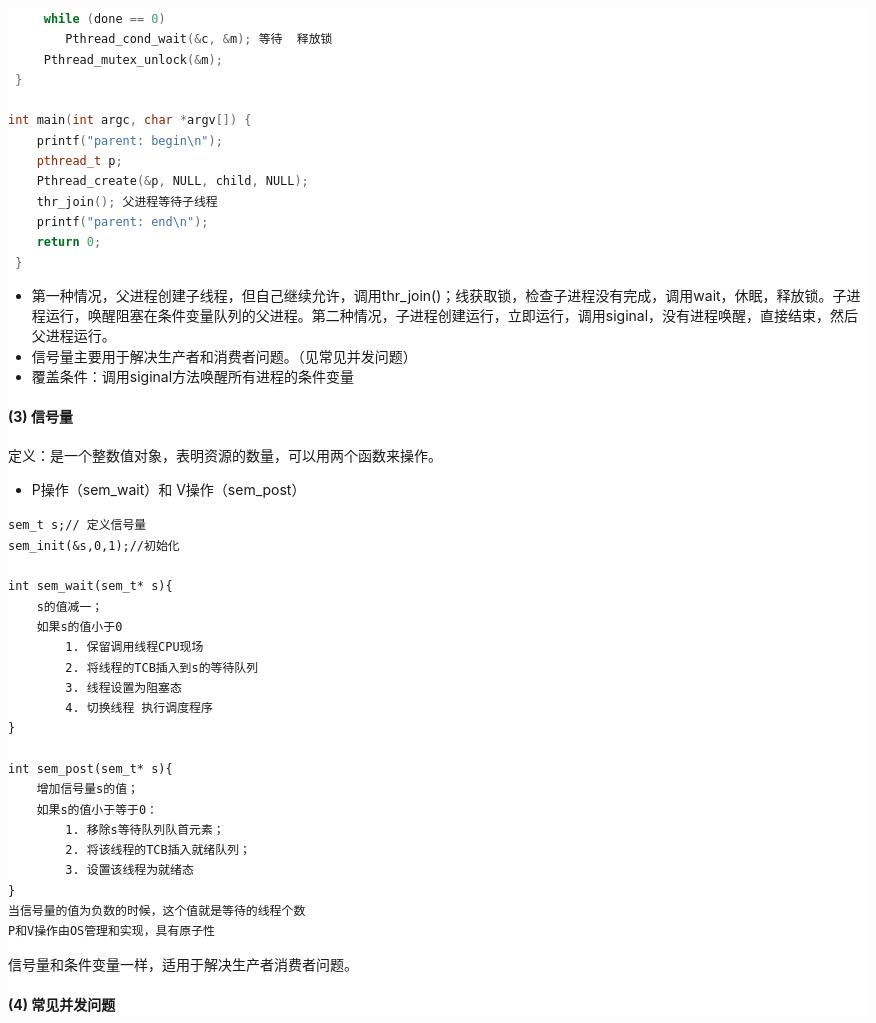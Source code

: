 ```C++
     while (done == 0) 
     	Pthread_cond_wait(&c, &m); 等待  释放锁
     Pthread_mutex_unlock(&m); 
 } 
    
int main(int argc, char *argv[]) { 
    printf("parent: begin\n"); 
    pthread_t p; 
	Pthread_create(&p, NULL, child, NULL); 
    thr_join(); 父进程等待子线程
    printf("parent: end\n"); 
    return 0; 
 }
```

- 第一种情况，父进程创建子线程，但自己继续允许，调用thr_join()；线获取锁，检查子进程没有完成，调用wait，休眠，释放锁。子进程运行，唤醒阻塞在条件变量队列的父进程。第二种情况，子进程创建运行，立即运行，调用siginal，没有进程唤醒，直接结束，然后父进程运行。
- 信号量主要用于解决生产者和消费者问题。（见常见并发问题）
- 覆盖条件：调用siginal方法唤醒所有进程的条件变量

#### (3) 信号量

定义：是一个整数值对象，表明资源的数量，可以用两个函数来操作。

- P操作（sem_wait）和 V操作（sem_post）

```;//
sem_t s;// 定义信号量
sem_init(&s,0,1);//初始化

int sem_wait(sem_t* s){
	s的值减一；
	如果s的值小于0
		1. 保留调用线程CPU现场
		2. 将线程的TCB插入到s的等待队列
		3. 线程设置为阻塞态
		4. 切换线程 执行调度程序
}

int sem_post(sem_t* s){
	增加信号量s的值；
	如果s的值小于等于0：
		1. 移除s等待队列队首元素；
		2. 将该线程的TCB插入就绪队列；
		3. 设置该线程为就绪态
}
当信号量的值为负数的时候，这个值就是等待的线程个数
P和V操作由OS管理和实现，具有原子性
```

信号量和条件变量一样，适用于解决生产者消费者问题。

#### (4) 常见并发问题
